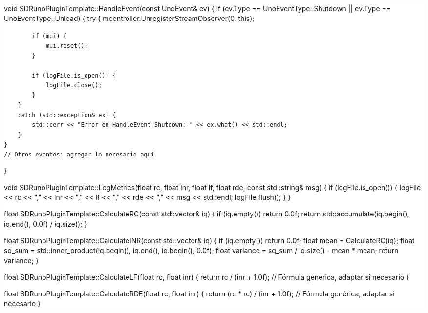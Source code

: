 void SDRunoPluginTemplate::HandleEvent(const UnoEvent& ev)
{
    if (ev.Type == UnoEventType::Shutdown || ev.Type == UnoEventType::Unload) {
        try {
            mcontroller.UnregisterStreamObserver(0, this);

            if (mui) {
                mui.reset();
            }

            if (logFile.is_open()) {
                logFile.close();
            }
        }
        catch (std::exception& ex) {
            std::cerr << "Error en HandleEvent Shutdown: " << ex.what() << std::endl;
        }
    }
    // Otros eventos: agregar lo necesario aquí
}

void SDRunoPluginTemplate::LogMetrics(float rc, float inr, float lf, float rde, const std::string& msg)
{
    if (logFile.is_open()) {
        logFile << rc << "," << inr << "," << lf << "," << rde << "," << msg << std::endl;
        logFile.flush();
    }
}

float SDRunoPluginTemplate::CalculateRC(const std::vector<float>& iq)
{
    if (iq.empty()) return 0.0f;
    return std::accumulate(iq.begin(), iq.end(), 0.0f) / iq.size();
}

float SDRunoPluginTemplate::CalculateINR(const std::vector<float>& iq)
{
    if (iq.empty()) return 0.0f;
    float mean = CalculateRC(iq);
    float sq_sum = std::inner_product(iq.begin(), iq.end(), iq.begin(), 0.0f);
    float variance = sq_sum / iq.size() - mean * mean;
    return variance;
}

float SDRunoPluginTemplate::CalculateLF(float rc, float inr)
{
    return rc / (inr + 1.0f); // Fórmula genérica, adaptar si necesario
}

float SDRunoPluginTemplate::CalculateRDE(float rc, float inr)
{
    return (rc * rc) / (inr + 1.0f); // Fórmula genérica, adaptar si necesario
}
